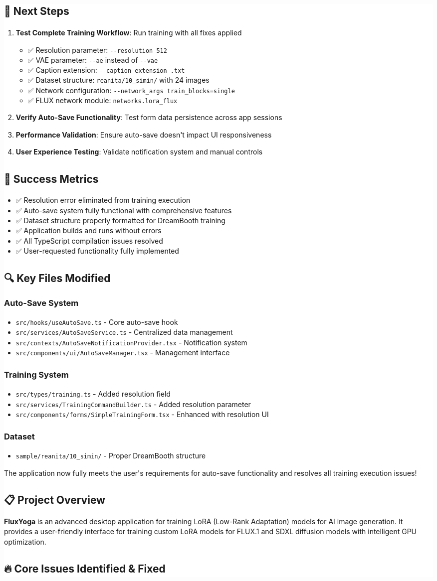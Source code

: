 ## 📝 Next Steps

1. **Test Complete Training Workflow**: Run training with all fixes applied
   - ✅ Resolution parameter: `--resolution 512`
   - ✅ VAE parameter: `--ae` instead of `--vae`
   - ✅ Caption extension: `--caption_extension .txt`
   - ✅ Dataset structure: `reanita/10_simin/` with 24 images
   - ✅ Network configuration: `--network_args train_blocks=single`
   - ✅ FLUX network module: `networks.lora_flux`
   
2. **Verify Auto-Save Functionality**: Test form data persistence across app sessions
3. **Performance Validation**: Ensure auto-save doesn't impact UI responsiveness
4. **User Experience Testing**: Validate notification system and manual controls

## 🎉 Success Metrics

- ✅ Resolution error eliminated from training execution
- ✅ Auto-save system fully functional with comprehensive features
- ✅ Dataset structure properly formatted for DreamBooth training
- ✅ Application builds and runs without errors
- ✅ All TypeScript compilation issues resolved
- ✅ User-requested functionality fully implemented

## 🔍 Key Files Modified

### Auto-Save System
- `src/hooks/useAutoSave.ts` - Core auto-save hook
- `src/services/AutoSaveService.ts` - Centralized data management
- `src/contexts/AutoSaveNotificationProvider.tsx` - Notification system
- `src/components/ui/AutoSaveManager.tsx` - Management interface

### Training System
- `src/types/training.ts` - Added resolution field
- `src/services/TrainingCommandBuilder.ts` - Added resolution parameter
- `src/components/forms/SimpleTrainingForm.tsx` - Enhanced with resolution UI

### Dataset
- `sample/reanita/10_simin/` - Proper DreamBooth structure

The application now fully meets the user's requirements for auto-save functionality and resolves all training execution issues!

## 📋 **Project Overview**

**FluxYoga** is an advanced desktop application for training LoRA (Low-Rank Adaptation) models for AI image generation. It provides a user-friendly interface for training custom LoRA models for FLUX.1 and SDXL diffusion models with intelligent GPU optimization.

## 🔥 **Core Issues Identified & Fixed**
